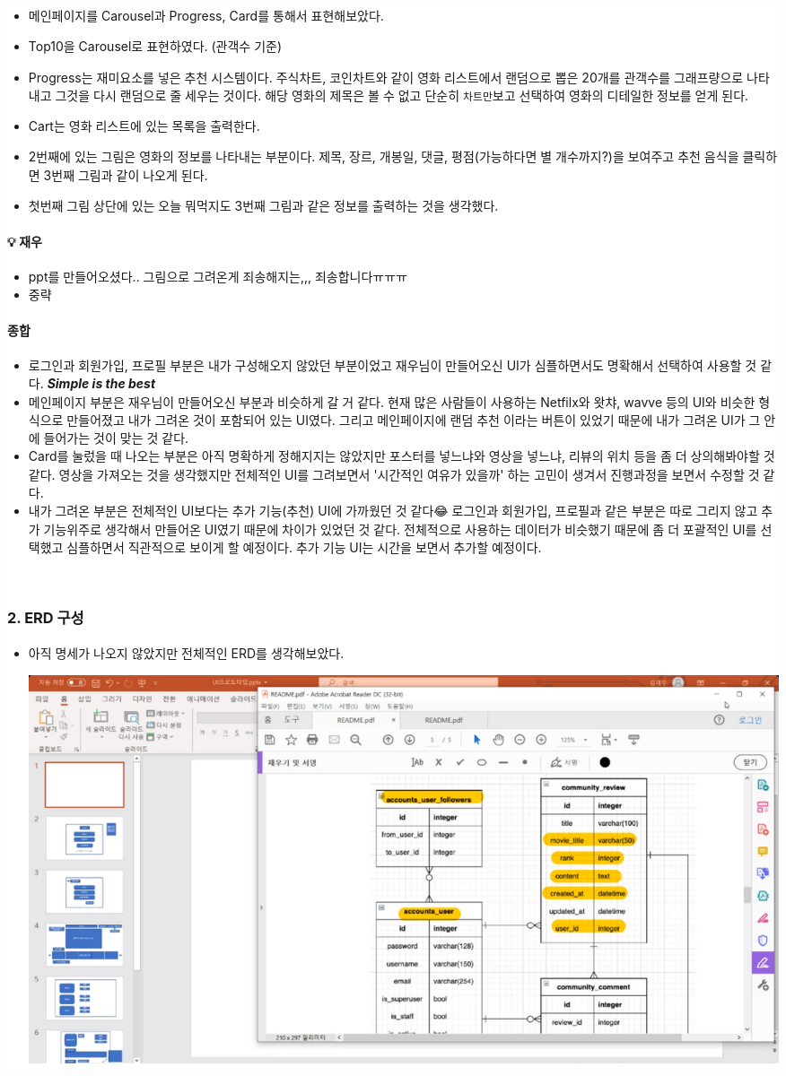 
- 메인페이지를 Carousel과 Progress, Card를 통해서 표현해보았다.

- Top10을 Carousel로 표현하였다. (관객수 기준)

- Progress는 재미요소를 넣은 추천 시스템이다. 주식차트, 코인차트와 같이 영화 리스트에서 랜덤으로 뽑은 20개를 관객수를 그래프량으로 나타내고 그것을 다시 랜덤으로 줄 세우는 것이다. 해당 영화의 제목은 볼 수 없고 단순히 `차트만`보고 선택하여 영화의 디테일한 정보를 얻게 된다. 

- Cart는 영화 리스트에 있는 목록을 출력한다.

- 2번째에 있는 그림은 영화의 정보를 나타내는 부분이다. 제목, 장르, 개봉일, 댓글, 평점(가능하다면 별 개수까지?)을 보여주고 추천 음식을 클릭하면 3번째 그림과 같이 나오게 된다.

- 첫번째 그림 상단에 있는 오늘 뭐먹지도 3번째 그림과 같은 정보를 출력하는 것을 생각했다.

#### :bulb: 재우

- ppt를 만들어오셨다.. 그림으로 그려온게 죄송해지는,,, 죄송합니다ㅠㅠㅠ
- 중략

#### 종합

- 로그인과 회원가입, 프로필 부분은 내가 구성해오지 않았던 부분이었고 재우님이 만들어오신 UI가 심플하면서도 명확해서 선택하여 사용할 것 같다. ___Simple is the best___
- 메인페이지 부분은 재우님이 만들어오신 부분과 비슷하게 갈 거 같다. 현재 많은 사람들이 사용하는 Netfilx와 왓챠, wavve 등의 UI와 비슷한 형식으로 만들어졌고 내가 그려온 것이 포함되어 있는 UI였다. 그리고 메인페이지에 랜덤 추천 이라는 버튼이 있었기 때문에 내가 그려온 UI가 그 안에 들어가는 것이 맞는 것 같다.
- Card를 눌렀을 때 나오는 부분은 아직 명확하게 정해지지는 않았지만 포스터를 넣느냐와 영상을 넣느냐, 리뷰의 위치 등을 좀 더 상의해봐야할 것 같다. 영상을 가져오는 것을 생각했지만 전체적인 UI를 그려보면서 '시간적인 여유가 있을까' 하는 고민이 생겨서 진행과정을 보면서 수정할 것 같다.
- 내가 그려온 부분은 전체적인 UI보다는 추가 기능(추천) UI에 가까웠던 것 같다😂 로그인과 회원가입, 프로필과 같은 부분은 따로 그리지 않고 추가 기능위주로 생각해서 만들어온 UI였기 때문에 차이가 있었던 것 같다. 전체적으로 사용하는 데이터가 비슷했기 때문에 좀 더 포괄적인 UI를 선택했고 심플하면서 직관적으로 보이게 할 예정이다. 추가 기능 UI는 시간을 보면서 추가할 예정이다.

<br>

### 2. ERD 구성

- 아직 명세가 나오지 않았지만 전체적인 ERD를 생각해보았다.

  ![0519_meeting](Movie_Web_Application.assets/0519_meeting.PNG)
